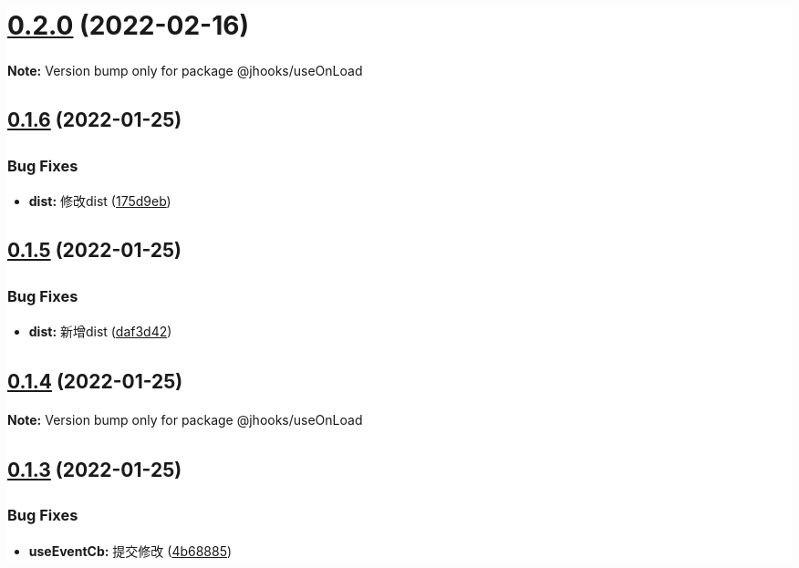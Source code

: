 



# [0.2.0](https://coding.jd.com/jx-promote-base/jhooks/compare/v0.1.6...v0.2.0) (2022-02-16)

**Note:** Version bump only for package @jhooks/useOnLoad





## [0.1.6](https://coding.jd.com/jx-promote-base/jhooks/compare/v0.1.5...v0.1.6) (2022-01-25)


### Bug Fixes

* **dist:** 修改dist ([175d9eb](https://coding.jd.com/jx-promote-base/jhooks/commits/175d9eb22ce253cf133902be4a6238440171b6d3))





## [0.1.5](https://coding.jd.com/jx-promote-base/jhooks/compare/v0.1.4...v0.1.5) (2022-01-25)


### Bug Fixes

* **dist:** 新增dist ([daf3d42](https://coding.jd.com/jx-promote-base/jhooks/commits/daf3d42934632b9d58d2a560bdafc47637e7f07f))





## [0.1.4](https://coding.jd.com/jx-promote-base/jhooks/compare/v0.1.3...v0.1.4) (2022-01-25)

**Note:** Version bump only for package @jhooks/useOnLoad





## [0.1.3](https://coding.jd.com/jx-promote-base/jhooks/compare/v0.1.2...v0.1.3) (2022-01-25)


### Bug Fixes

* **useEventCb:** 提交修改 ([4b68885](https://coding.jd.com/jx-promote-base/jhooks/commits/4b688858629e2322a6aef359ad2767e497c2b869))




